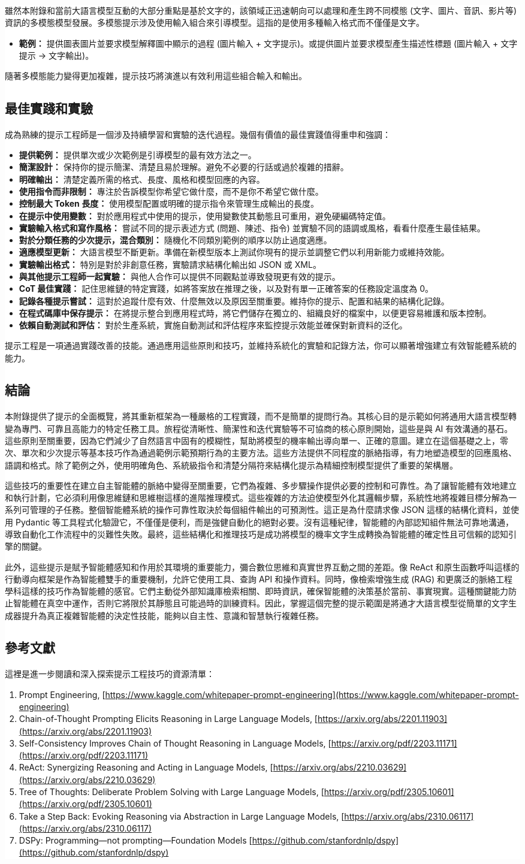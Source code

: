 雖然本附錄和當前大語言模型互動的大部分重點是基於文字的，該領域正迅速朝向可以處理和產生跨不同模態 (文字、圖片、音訊、影片等) 資訊的多模態模型發展。多模態提示涉及使用輸入組合來引導模型。這指的是使用多種輸入格式而不僅僅是文字。

* **範例：** 提供圖表圖片並要求模型解釋圖中顯示的過程 (圖片輸入 + 文字提示)。或提供圖片並要求模型產生描述性標題 (圖片輸入 + 文字提示 -> 文字輸出)。

隨著多模態能力變得更加複雜，提示技巧將演進以有效利用這些組合輸入和輸出。

## 最佳實踐和實驗

成為熟練的提示工程師是一個涉及持續學習和實驗的迭代過程。幾個有價值的最佳實踐值得重申和強調：

* **提供範例：** 提供單次或少次範例是引導模型的最有效方法之一。
* **簡潔設計：** 保持你的提示簡潔、清楚且易於理解。避免不必要的行話或過於複雜的措辭。
* **明確輸出：** 清楚定義所需的格式、長度、風格和模型回應的內容。
* **使用指令而非限制：** 專注於告訴模型你希望它做什麼，而不是你不希望它做什麼。
* **控制最大 Token 長度：** 使用模型配置或明確的提示指令來管理生成輸出的長度。
* **在提示中使用變數：** 對於應用程式中使用的提示，使用變數使其動態且可重用，避免硬編碼特定值。
* **實驗輸入格式和寫作風格：** 嘗試不同的提示表述方式 (問題、陳述、指令) 並實驗不同的語調或風格，看看什麼產生最佳結果。
* **對於分類任務的少次提示，混合類別：** 隨機化不同類別範例的順序以防止過度適應。
* **適應模型更新：** 大語言模型不斷更新。準備在新模型版本上測試你現有的提示並調整它們以利用新能力或維持效能。
* **實驗輸出格式：** 特別是對於非創意任務，實驗請求結構化輸出如 JSON 或 XML。
* **與其他提示工程師一起實驗：** 與他人合作可以提供不同觀點並導致發現更有效的提示。
* **CoT 最佳實踐：** 記住思維鏈的特定實踐，如將答案放在推理之後，以及對有單一正確答案的任務設定溫度為 0。
* **記錄各種提示嘗試：** 這對於追蹤什麼有效、什麼無效以及原因至關重要。維持你的提示、配置和結果的結構化記錄。
* **在程式碼庫中保存提示：** 在將提示整合到應用程式時，將它們儲存在獨立的、組織良好的檔案中，以便更容易維護和版本控制。
* **依賴自動測試和評估：** 對於生產系統，實施自動測試和評估程序來監控提示效能並確保對新資料的泛化。

提示工程是一項通過實踐改善的技能。通過應用這些原則和技巧，並維持系統化的實驗和記錄方法，你可以顯著增強建立有效智能體系統的能力。

## 結論

本附錄提供了提示的全面概覽，將其重新框架為一種嚴格的工程實踐，而不是簡單的提問行為。其核心目的是示範如何將通用大語言模型轉變為專門、可靠且高能力的特定任務工具。旅程從清晰性、簡潔性和迭代實驗等不可協商的核心原則開始，這些是與 AI 有效溝通的基石。這些原則至關重要，因為它們減少了自然語言中固有的模糊性，幫助將模型的機率輸出導向單一、正確的意圖。建立在這個基礎之上，零次、單次和少次提示等基本技巧作為通過範例示範預期行為的主要方法。這些方法提供不同程度的脈絡指導，有力地塑造模型的回應風格、語調和格式。除了範例之外，使用明確角色、系統級指令和清楚分隔符來結構化提示為精細控制模型提供了重要的架構層。

這些技巧的重要性在建立自主智能體的脈絡中變得至關重要，它們為複雜、多步驟操作提供必要的控制和可靠性。為了讓智能體有效地建立和執行計劃，它必須利用像思維鏈和思維樹這樣的進階推理模式。這些複雜的方法迫使模型外化其邏輯步驟，系統性地將複雜目標分解為一系列可管理的子任務。整個智能體系統的操作可靠性取決於每個組件輸出的可預測性。這正是為什麼請求像 JSON 這樣的結構化資料，並使用 Pydantic 等工具程式化驗證它，不僅僅是便利，而是強健自動化的絕對必要。沒有這種紀律，智能體的內部認知組件無法可靠地溝通，導致自動化工作流程中的災難性失敗。最終，這些結構化和推理技巧是成功將模型的機率文字生成轉換為智能體的確定性且可信賴的認知引擎的關鍵。

此外，這些提示是賦予智能體感知和作用於其環境的重要能力，彌合數位思維和真實世界互動之間的差距。像 ReAct 和原生函數呼叫這樣的行動導向框架是作為智能體雙手的重要機制，允許它使用工具、查詢 API 和操作資料。同時，像檢索增強生成 (RAG) 和更廣泛的脈絡工程學科這樣的技巧作為智能體的感官。它們主動從外部知識庫檢索相關、即時資訊，確保智能體的決策基於當前、事實現實。這種關鍵能力防止智能體在真空中運作，否則它將限於其靜態且可能過時的訓練資料。因此，掌握這個完整的提示範圍是將通才大語言模型從簡單的文字生成器提升為真正複雜智能體的決定性技能，能夠以自主性、意識和智慧執行複雜任務。

## 參考文獻

這裡是進一步閱讀和深入探索提示工程技巧的資源清單：

1. Prompt Engineering, [https://www.kaggle.com/whitepaper-prompt-engineering](https://www.kaggle.com/whitepaper-prompt-engineering)
2. Chain-of-Thought Prompting Elicits Reasoning in Large Language Models, [https://arxiv.org/abs/2201.11903](https://arxiv.org/abs/2201.11903)
3. Self-Consistency Improves Chain of Thought Reasoning in Language Models,  [https://arxiv.org/pdf/2203.11171](https://arxiv.org/pdf/2203.11171)
4. ReAct: Synergizing Reasoning and Acting in Language Models, [https://arxiv.org/abs/2210.03629](https://arxiv.org/abs/2210.03629)  
5. Tree of Thoughts: Deliberate Problem Solving with Large Language Models,  [https://arxiv.org/pdf/2305.10601](https://arxiv.org/pdf/2305.10601)
6. Take a Step Back: Evoking Reasoning via Abstraction in Large Language Models, [https://arxiv.org/abs/2310.06117](https://arxiv.org/abs/2310.06117)
7. DSPy: Programming—not prompting—Foundation Models [https://github.com/stanfordnlp/dspy](https://github.com/stanfordnlp/dspy)